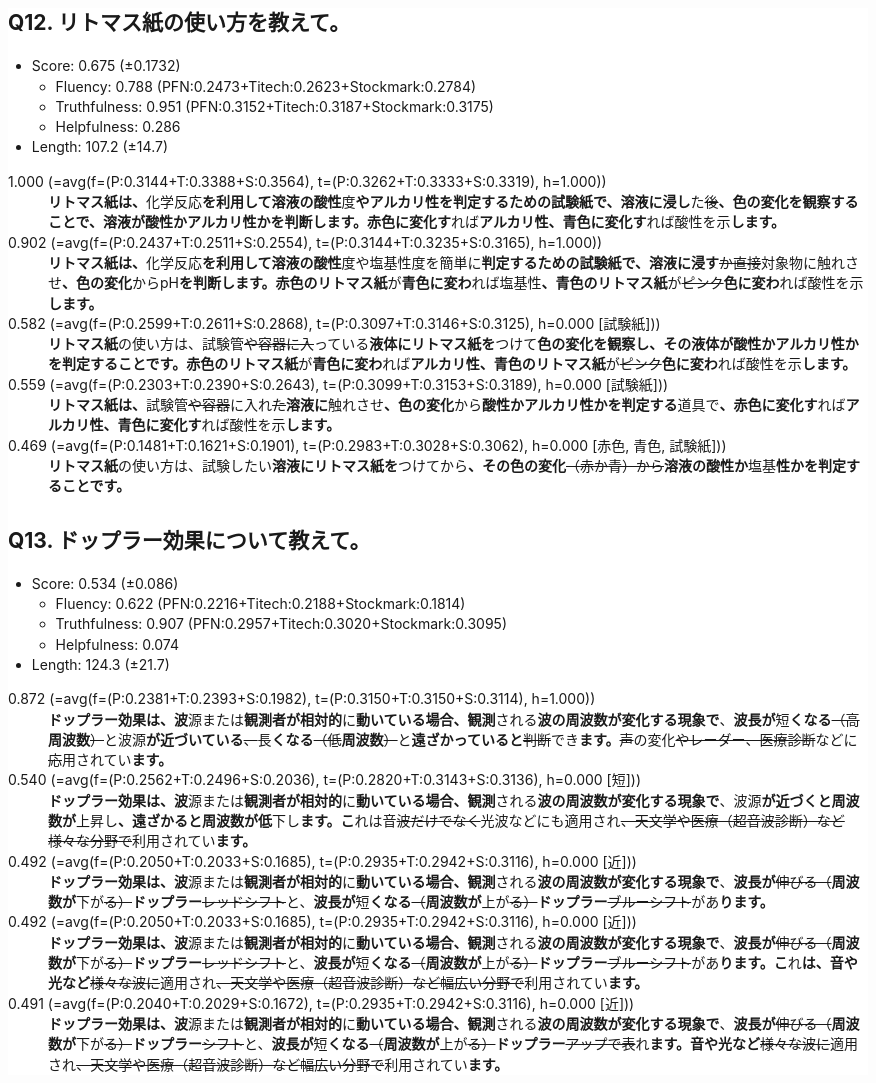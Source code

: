 ## <a name="Q12"></a>Q12. リトマス紙の使い方を教えて。

- Score: 0.675 (±0.1732)
  - Fluency: 0.788 (PFN:0.2473+Titech:0.2623+Stockmark:0.2784)
  - Truthfulness: 0.951 (PFN:0.3152+Titech:0.3187+Stockmark:0.3175)
  - Helpfulness: 0.286
- Length: 107.2 (±14.7)

<dl>
<dt>1.000 (=avg(f=(P:0.3144+T:0.3388+S:0.3564), t=(P:0.3262+T:0.3333+S:0.3319), h=1.000))</dt>
<dd><b>リトマス紙は、</b>化学反応<b>を利用して溶液の酸性</b>度<b>やアルカリ性を判定するための試験紙で、溶液に浸し</b>た<s>後</s><b>、色の変化を観察することで、溶液が酸性かアルカリ性かを判断します。赤色に変化す</b>れば<b>アルカリ性、青色に変化す</b>れば酸性を示<b>します。</b></dd>
<dt>0.902 (=avg(f=(P:0.2437+T:0.2511+S:0.2554), t=(P:0.3144+T:0.3235+S:0.3165), h=1.000))</dt>
<dd><b>リトマス紙は、</b>化学反応<b>を利用して溶液の酸性</b>度や塩基性度を簡単に<b>判定するための試験紙で、溶液に浸す</b><s>か直接</s>対象物に触れさせ<b>、色の変化</b>からpH<b>を判断します。赤色のリトマス紙</b>が<b>青色に変わ</b>れば塩基性<b>、青色のリトマス紙</b>が<s>ピンク</s><b>色に変わ</b>れば酸性を示<b>します。</b></dd>
<dt>0.582 (=avg(f=(P:0.2599+T:0.2611+S:0.2868), t=(P:0.3097+T:0.3146+S:0.3125), h=0.000 [試験紙]))</dt>
<dd><b>リトマス紙</b>の使い方は、試験管<s>や容器に入</s>っている<b>液体にリトマス紙を</b>つけて<b>色の変化を観察し、その液体が酸性かアルカリ性かを判定することです。赤色のリトマス紙</b>が<b>青色に変わ</b>れば<b>アルカリ性、青色のリトマス紙</b>が<s>ピンク</s><b>色に変わ</b>れば酸性を示<b>します。</b></dd>
<dt>0.559 (=avg(f=(P:0.2303+T:0.2390+S:0.2643), t=(P:0.3099+T:0.3153+S:0.3189), h=0.000 [試験紙]))</dt>
<dd><b>リトマス紙は、</b>試験管<s>や容器</s>に入れ<s>た</s><b>溶液に</b>触れさせ<b>、色の変化</b>から<b>酸性かアルカリ性かを判定する</b>道具で<b>、赤色に変化す</b>れば<b>アルカリ性、青色に変化す</b>れば酸性を示<b>します。</b></dd>
<dt>0.469 (=avg(f=(P:0.1481+T:0.1621+S:0.1901), t=(P:0.2983+T:0.3028+S:0.3062), h=0.000 [赤色, 青色, 試験紙]))</dt>
<dd><b>リトマス紙</b>の使い方は、試験したい<b>溶液にリトマス紙を</b>つけてから<b>、その色の変化</b><s>（赤か青）から</s><b>溶液の酸性か</b>塩基<b>性かを判定することです。</b></dd>
</dl>

## <a name="Q13"></a>Q13. ドップラー効果について教えて。

- Score: 0.534 (±0.086)
  - Fluency: 0.622 (PFN:0.2216+Titech:0.2188+Stockmark:0.1814)
  - Truthfulness: 0.907 (PFN:0.2957+Titech:0.3020+Stockmark:0.3095)
  - Helpfulness: 0.074
- Length: 124.3 (±21.7)

<dl>
<dt>0.872 (=avg(f=(P:0.2381+T:0.2393+S:0.1982), t=(P:0.3150+T:0.3150+S:0.3114), h=1.000))</dt>
<dd><b>ドップラー効果は、波</b>源または<b>観測者が相対的</b>に<b>動いている場合、観測</b>される<b>波の周波数が変化する現象で</b>、<b>波長が</b>短<b>くなる</b><s>（高</s><b>周波数</b><s>）</s>と波源<b>が近づいている</b><s>、</s>長<b>くなる</b><s>（低</s><b>周波数</b><s>）</s>と<b>遠ざかっていると</b><s>判断</s>でき<b>ます。</b><s>声</s>の変化<s>やレーダー、医療診断</s>などに<s>応</s>用されてい<b>ます。</b></dd>
<dt>0.540 (=avg(f=(P:0.2562+T:0.2496+S:0.2036), t=(P:0.2820+T:0.3143+S:0.3136), h=0.000 [短]))</dt>
<dd><b>ドップラー効果は、波</b>源または<b>観測者が相対的</b>に<b>動いている場合、観測</b>される<b>波の周波数が変化する現象で</b>、波源<b>が近づくと周波数が</b>上昇し<b>、遠ざかると周波数が低</b>下し<b>ます。こ</b>れは音<s>波だけでなく</s>光波などにも適用され<s>、天文学や医療（超音波診断）など様々な分野で</s>利用されてい<b>ます。</b></dd>
<dt>0.492 (=avg(f=(P:0.2050+T:0.2033+S:0.1685), t=(P:0.2935+T:0.2942+S:0.3116), h=0.000 [近]))</dt>
<dd><b>ドップラー効果は、波</b>源または<b>観測者が相対的</b>に<b>動いている場合、観測</b>される<b>波の周波数が変化する現象で</b>、<b>波長が</b><s>伸びる（</s><b>周波数が</b>下が<s>る）</s><b>ドップラー</b><s>レッドシフト</s>と、<b>波長が</b>短<b>くなる</b><s>（</s><b>周波数が</b>上が<s>る）</s><b>ドップラー</b><s>ブルーシフト</s>があ<b>ります。</b></dd>
<dt>0.492 (=avg(f=(P:0.2050+T:0.2033+S:0.1685), t=(P:0.2935+T:0.2942+S:0.3116), h=0.000 [近]))</dt>
<dd><b>ドップラー効果は、波</b>源または<b>観測者が相対的</b>に<b>動いている場合、観測</b>される<b>波の周波数が変化する現象で</b>、<b>波長が</b><s>伸びる（</s><b>周波数が</b>下が<s>る）</s><b>ドップラー</b><s>レッドシフト</s>と、<b>波長が</b>短<b>くなる</b><s>（</s><b>周波数が</b>上が<s>る）</s><b>ドップラー</b><s>ブルーシフト</s>があ<b>ります。こ</b>れ<b>は、音や光など</b><s>様々な波に</s>適用され<s>、天文学や医療（超音波診断）など幅広い分野で</s>利用されてい<b>ます。</b></dd>
<dt>0.491 (=avg(f=(P:0.2040+T:0.2029+S:0.1672), t=(P:0.2935+T:0.2942+S:0.3116), h=0.000 [近]))</dt>
<dd><b>ドップラー効果は、波</b>源または<b>観測者が相対的</b>に<b>動いている場合、観測</b>される<b>波の周波数が変化する現象で</b>、<b>波長が</b><s>伸びる（</s><b>周波数が</b>下が<s>る）</s><b>ドップラー</b><s>シフト</s>と、<b>波長が</b>短<b>くなる</b><s>（</s><b>周波数が</b>上が<s>る）</s><b>ドップラー</b><s>アップで表</s>れ<b>ます。音や光など</b><s>様々な波に</s>適用され<s>、天文学や医療（超音波診断）など幅広い分野で</s>利用されてい<b>ます。</b></dd>
</dl>

